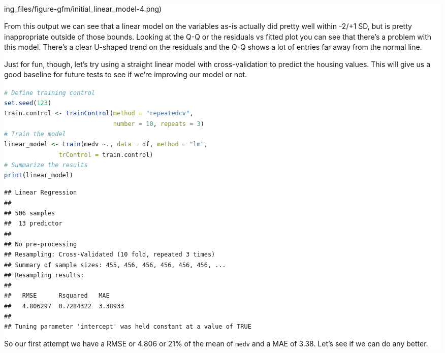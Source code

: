 ing_files/figure-gfm/initial_linear_model-4.png)

From this output we can see that a linear model on the variables as-is
actually did pretty well within -2/+1 SD, but is pretty inappropriate
outside of those bounds. Looking at the Q-Q or the residuals vs fitted
plot you can see that there’s a problem with this model. There’s a clear
U-shaped trend on the residuals and the Q-Q shows a lot of entries far
away from the normal line.

Just for fun, though, let’s try using a straight linear model with
cross-validation to predict the housing values. This will give us a good
baseline for future tests to see if we’re improving our model or not.

``` r
# Define training control
set.seed(123)
train.control <- trainControl(method = "repeatedcv", 
                              number = 10, repeats = 3)
# Train the model
linear_model <- train(medv ~., data = df, method = "lm",
               trControl = train.control)
# Summarize the results
print(linear_model)
```

    ## Linear Regression 
    ## 
    ## 506 samples
    ##  13 predictor
    ## 
    ## No pre-processing
    ## Resampling: Cross-Validated (10 fold, repeated 3 times) 
    ## Summary of sample sizes: 455, 456, 456, 456, 456, 456, ... 
    ## Resampling results:
    ## 
    ##   RMSE      Rsquared   MAE    
    ##   4.806297  0.7284322  3.38933
    ## 
    ## Tuning parameter 'intercept' was held constant at a value of TRUE

So our first attempt we have a RMSE or 4.806 or 21% of the mean of
`medv` and a MAE of 3.38. Let’s see if we can do any better.
